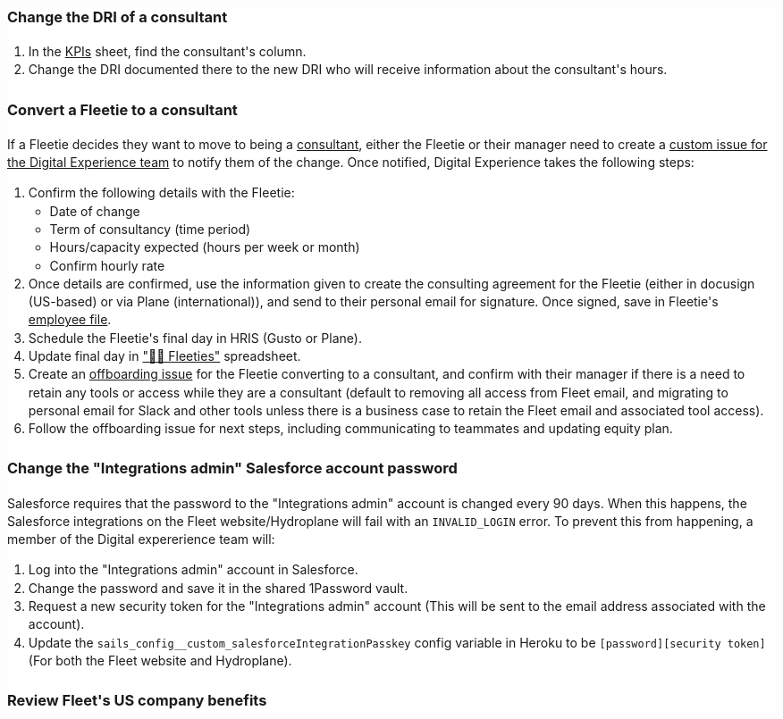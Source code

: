 
### Change the DRI of a consultant

1. In the [KPIs](https://docs.google.com/spreadsheets/d/1Hso0LxqwrRVINCyW_n436bNHmoqhoLhC8bcbvLPOs9A/edit#gid=0) sheet, find the consultant's column.
2. Change the DRI documented there to the new DRI who will receive information about the consultant's hours.


### Convert a Fleetie to a consultant

If a Fleetie decides they want to move to being a [consultant](https://fleetdm.com/handbook/company/leadership#consultants), either the Fleetie or their manager need to create a [custom issue for the Digital Experience team](https://github.com/fleetdm/confidential/issues/new?assignees=&labels=%23g-digital-experience&projects=&template=custom-request.md&title=Request%3A+_______________________) to notify them of the change.
Once notified, Digital Experience takes the following steps:
1. Confirm the following details with the Fleetie:
    - Date of change
    - Term of consultancy (time period)
    - Hours/capacity expected (hours per week or month)
    - Confirm hourly rate
2. Once details are confirmed, use the information given to create the consulting agreement for the Fleetie (either in docusign (US-based) or via Plane (international)), and send to their personal email for signature. Once signed, save in Fleetie's [employee file](https://drive.google.com/drive/folders/1UL7o3BzkTKnpvIS4hm_RtbOilSABo3oG?usp=drive_link).
3. Schedule the Fleetie's final day in HRIS (Gusto or Plane).
4. Update final day in ["🧑‍🚀 Fleeties"](https://docs.google.com/spreadsheets/d/1OSLn-ZCbGSjPusHPiR5dwQhheH1K8-xqyZdsOe9y7qc/edit#gid=0) spreadsheet.
5. Create an [offboarding issue](https://github.com/fleetdm/classified/blob/main/.github/ISSUE_TEMPLATE/%F0%9F%9A%AA-offboarding-____________.md) for the Fleetie converting to a consultant, and confirm with their manager if there is a need to retain any tools or access while they are a consultant (default to removing all access from Fleet email, and migrating to personal email for Slack and other tools unless there is a business case to retain the Fleet email and associated tool access).
6. Follow the offboarding issue for next steps, including communicating to teammates and updating equity plan.


### Change the "Integrations admin" Salesforce account password

Salesforce requires that the password to the "Integrations admin" account is changed every 90 days. When this happens, the Salesforce integrations on the Fleet website/Hydroplane will fail with an `INVALID_LOGIN` error. To prevent this from happening, a member of the Digital expererience team will:

1. Log into the "Integrations admin" account in Salesforce.
2. Change the password and save it in the shared 1Password vault.
3. Request a new security token for the "Integrations admin" account (This will be sent to the email address associated with the account).
4. Update the `sails_config__custom_salesforceIntegrationPasskey` config variable in Heroku to be `[password][security token]` (For both the Fleet website and Hydroplane).


### Review Fleet's US company benefits
